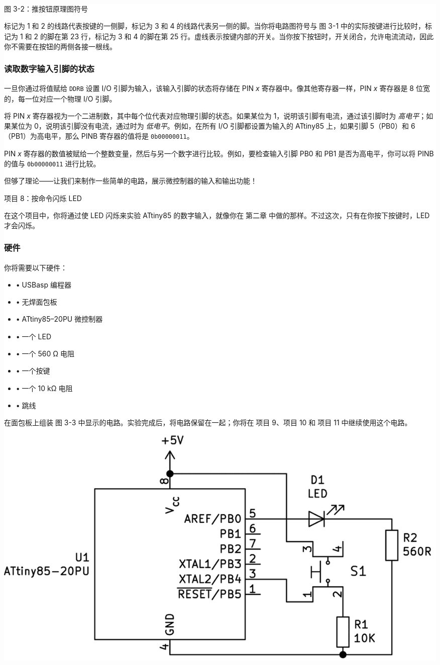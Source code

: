 图 3-2：推按钮原理图符号

标记为 1 和 2 的线路代表按键的一侧脚，标记为 3 和 4 的线路代表另一侧的脚。当你将电路图符号与 图 3-1 中的实际按键进行比较时，标记为 1 和 2 的脚在第 23 行，标记为 3 和 4 的脚在第 25 行。虚线表示按键内部的开关。当你按下按钮时，开关闭合，允许电流流动，因此你不需要在按钮的两侧各接一根线。 

### 读取数字输入引脚的状态

一旦你通过将值赋给 `DDRB` 设置 I/O 引脚为输入，该输入引脚的状态将存储在 PIN *x* 寄存器中。像其他寄存器一样，PIN *x* 寄存器是 8 位宽的，每一位对应一个物理 I/O 引脚。

将 PIN *x* 寄存器视为一个二进制数，其中每个位代表对应物理引脚的状态。如果某位为 1，说明该引脚有电流，通过该引脚时为 *高电平*；如果某位为 0，说明该引脚没有电流，通过时为 *低电平*。例如，在所有 I/O 引脚都设置为输入的 ATtiny85 上，如果引脚 5（PB0）和 6（PB1）为高电平，那么 PINB 寄存器的值将是 `0b00000011`。

PIN *x* 寄存器的数值被赋给一个整数变量，然后与另一个数字进行比较。例如，要检查输入引脚 PB0 和 PB1 是否为高电平，你可以将 PINB 的值与 `0b00000011` 进行比较。

但够了理论——让我们来制作一些简单的电路，展示微控制器的输入和输出功能！

项目 8：按命令闪烁 LED

在这个项目中，你将通过使 LED 闪烁来实验 ATtiny85 的数字输入，就像你在 第二章 中做的那样。不过这次，只有在你按下按键时，LED 才会闪烁。

### 硬件

你将需要以下硬件：

+   • USBasp 编程器

+   • 无焊面包板

+   • ATtiny85–20PU 微控制器

+   • 一个 LED

+   • 一个 560 Ω 电阻

+   • 一个按键

+   • 一个 10 kΩ 电阻

+   • 跳线

在面包板上组装 图 3-3 中显示的电路。实验完成后，将电路保留在一起；你将在 项目 9、项目 10 和 项目 11 中继续使用这个电路。

![项目 8 的电路图](img/nsp-boxall502581-f03003.jpg)
